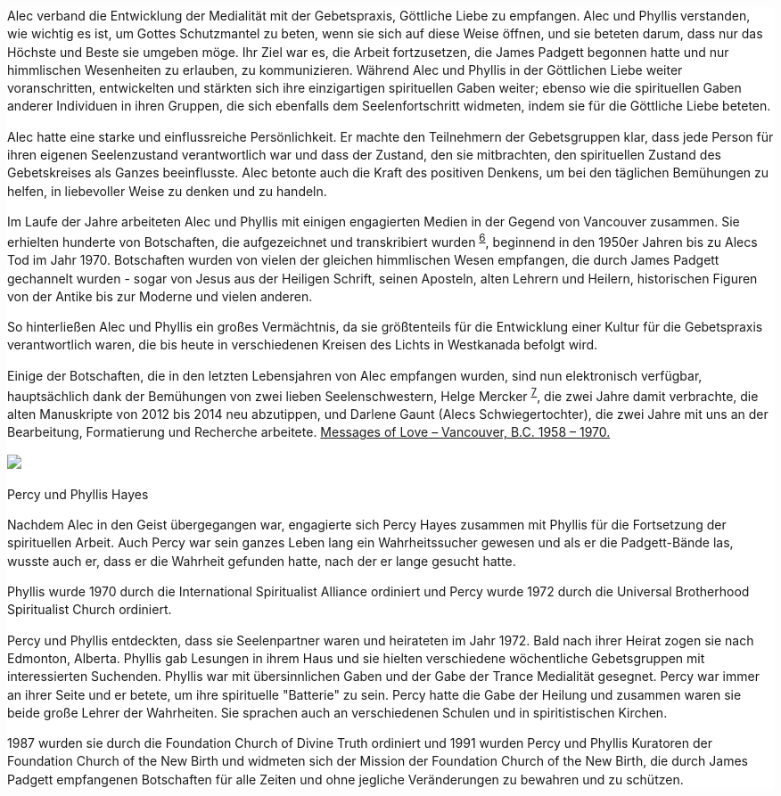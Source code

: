 Alec verband die Entwicklung der Medialität mit der Gebetspraxis, Göttliche Liebe zu empfangen. Alec und Phyllis verstanden, wie wichtig es ist, um Gottes Schutzmantel zu beten, wenn sie sich auf diese Weise öffnen, und sie beteten darum, dass nur das Höchste und Beste sie umgeben möge. Ihr Ziel war es, die Arbeit fortzusetzen, die James Padgett begonnen hatte und nur himmlischen Wesenheiten zu erlauben, zu kommunizieren. Während Alec und Phyllis in der Göttlichen Liebe weiter voranschritten, entwickelten und stärkten sich ihre einzigartigen spirituellen Gaben weiter; ebenso wie die spirituellen Gaben anderer Individuen in ihren Gruppen, die sich ebenfalls dem Seelenfortschritt widmeten, indem sie für die Göttliche Liebe beteten.

Alec hatte eine starke und einflussreiche Persönlichkeit. Er machte den Teilnehmern der Gebetsgruppen klar, dass jede Person für ihren eigenen Seelenzustand verantwortlich war und dass der Zustand, den sie mitbrachten, den spirituellen Zustand des Gebetskreises als Ganzes beeinflusste. Alec betonte auch die Kraft des positiven Denkens, um bei den täglichen Bemühungen zu helfen, in liebevoller Weise zu denken und zu handeln.

Im Laufe der Jahre arbeiteten Alec und Phyllis mit einigen engagierten Medien in der Gegend von Vancouver zusammen. Sie erhielten hunderte von Botschaften, die aufgezeichnet und transkribiert wurden <sup id="a6">[6](#f6)</sup>, beginnend in den 1950er Jahren bis zu Alecs Tod im Jahr 1970. Botschaften wurden von vielen der gleichen himmlischen Wesen empfangen, die durch James Padgett gechannelt wurden - sogar von Jesus aus der Heiligen Schrift, seinen Aposteln, alten Lehrern und Heilern, historischen Figuren von der Antike bis zur Moderne und vielen anderen.

So hinterließen Alec und Phyllis ein großes Vermächtnis, da sie größtenteils für die Entwicklung einer Kultur für die Gebetspraxis verantwortlich waren, die bis heute in verschiedenen Kreisen des Lichts in Westkanada befolgt wird.

Einige der Botschaften, die in den letzten Lebensjahren von Alec empfangen wurden, sind nun elektronisch verfügbar, hauptsächlich dank der Bemühungen von zwei lieben Seelenschwestern, Helge Mercker <sup id="a7">[7](#f7)</sup>, die zwei Jahre damit verbrachte, die alten Manuskripte von 2012 bis 2014 neu abzutippen, und Darlene Gaunt (Alecs Schwiegertochter), die zwei Jahre mit uns an der Bearbeitung, Formatierung und Recherche arbeitete.  [Messages of Love – Vancouver, B.C.  1958 – 1970.](https://divinelovesanctuary.com/messages-of-love-1958-70-2/)

![](/die-gemeinschaft-der-goettlichen-liebe/percy-and-phyllis-hayes.jpg)

Percy und Phyllis Hayes

Nachdem Alec in den Geist übergegangen war, engagierte sich Percy Hayes zusammen mit Phyllis für die Fortsetzung der spirituellen Arbeit. Auch Percy war sein ganzes Leben lang ein Wahrheitssucher gewesen und als er die Padgett-Bände las, wusste auch er, dass er die Wahrheit gefunden hatte, nach der er lange gesucht hatte.

Phyllis wurde 1970 durch die International Spiritualist Alliance ordiniert und Percy wurde 1972 durch die Universal Brotherhood Spiritualist Church ordiniert.

Percy und Phyllis entdeckten, dass sie Seelenpartner waren und heirateten im Jahr 1972. Bald nach ihrer Heirat zogen sie nach Edmonton, Alberta. Phyllis gab Lesungen in ihrem Haus und sie hielten verschiedene wöchentliche Gebetsgruppen mit interessierten Suchenden. Phyllis war mit übersinnlichen Gaben und der Gabe der Trance Medialität gesegnet. Percy war immer an ihrer Seite und er betete, um ihre spirituelle "Batterie" zu sein. Percy hatte die Gabe der Heilung und zusammen waren sie beide große Lehrer der Wahrheiten. Sie sprachen auch an verschiedenen Schulen und in spiritistischen Kirchen.

1987 wurden sie durch die Foundation Church of Divine Truth ordiniert und 1991 wurden Percy und Phyllis Kuratoren der Foundation Church of the New Birth und widmeten sich der Mission der Foundation Church of the New Birth, die durch James Padgett empfangenen Botschaften für alle Zeiten und ohne jegliche Veränderungen zu bewahren und zu schützen.
